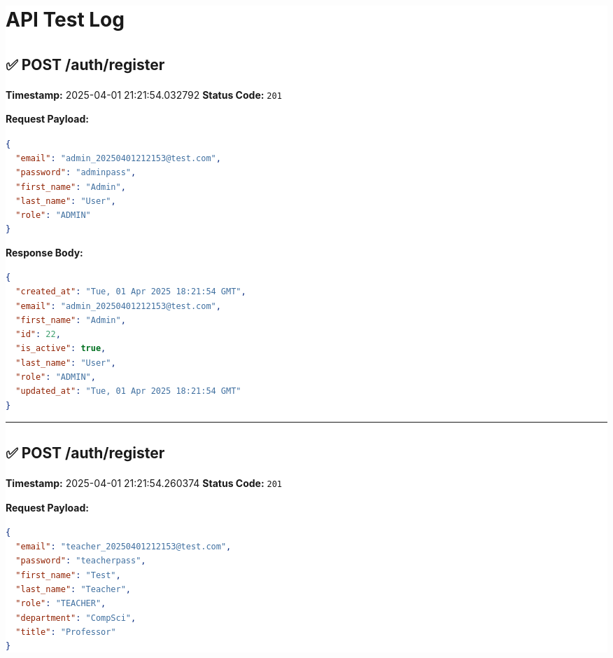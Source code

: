 # API Test Log

## ✅ POST /auth/register

**Timestamp:** 2025-04-01 21:21:54.032792
**Status Code:** `201`

**Request Payload:**
```json
{
  "email": "admin_20250401212153@test.com",
  "password": "adminpass",
  "first_name": "Admin",
  "last_name": "User",
  "role": "ADMIN"
}
```

**Response Body:**
```json
{
  "created_at": "Tue, 01 Apr 2025 18:21:54 GMT",
  "email": "admin_20250401212153@test.com",
  "first_name": "Admin",
  "id": 22,
  "is_active": true,
  "last_name": "User",
  "role": "ADMIN",
  "updated_at": "Tue, 01 Apr 2025 18:21:54 GMT"
}
```

---

## ✅ POST /auth/register

**Timestamp:** 2025-04-01 21:21:54.260374
**Status Code:** `201`

**Request Payload:**
```json
{
  "email": "teacher_20250401212153@test.com",
  "password": "teacherpass",
  "first_name": "Test",
  "last_name": "Teacher",
  "role": "TEACHER",
  "department": "CompSci",
  "title": "Professor"
}
```
